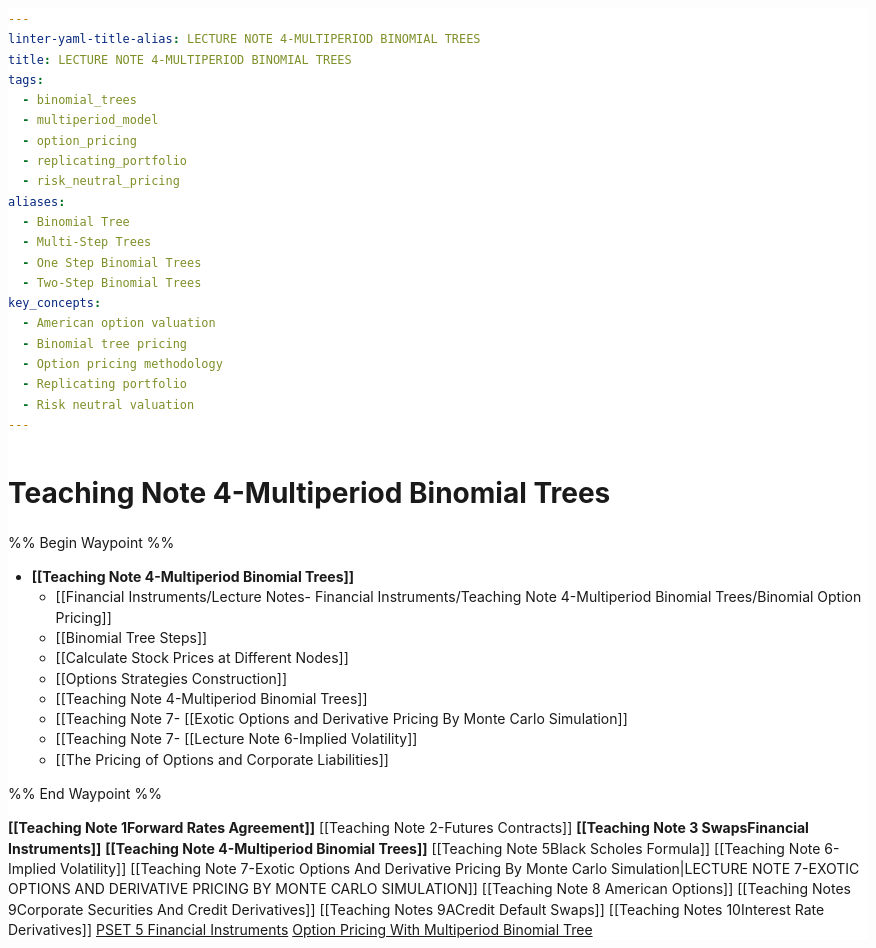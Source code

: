```yaml
---
linter-yaml-title-alias: LECTURE NOTE 4-MULTIPERIOD BINOMIAL TREES
title: LECTURE NOTE 4-MULTIPERIOD BINOMIAL TREES
tags:
  - binomial_trees
  - multiperiod_model
  - option_pricing
  - replicating_portfolio
  - risk_neutral_pricing
aliases:
  - Binomial Tree
  - Multi-Step Trees
  - One Step Binomial Trees
  - Two-Step Binomial Trees
key_concepts:
  - American option valuation
  - Binomial tree pricing
  - Option pricing methodology
  - Replicating portfolio
  - Risk neutral valuation
---
```


# Teaching Note 4-Multiperiod Binomial Trees

%% Begin Waypoint %%
- **[[Teaching Note 4-Multiperiod Binomial Trees]]**
	- [[Financial Instruments/Lecture Notes- Financial Instruments/Teaching Note 4-Multiperiod Binomial Trees/Binomial Option Pricing]]
	- [[Binomial Tree Steps]]
	- [[Calculate Stock Prices at Different Nodes]]
	- [[Options Strategies Construction]]
	- [[Teaching Note 4-Multiperiod Binomial Trees]]
	- [[Teaching Note 7- [[Exotic Options and Derivative Pricing By Monte Carlo Simulation]]
	- [[Teaching Note 7- [[Lecture Note 6-Implied Volatility]]
	- [[The Pricing of Options and Corporate Liabilities]]

%% End Waypoint %%

**[[Teaching Note 1Forward Rates Agreement]]**
 [[Teaching Note 2-Futures Contracts]]
 **[[Teaching Note 3 SwapsFinancial Instruments]]**
 **[[Teaching Note 4-Multiperiod Binomial Trees]]**
 [[Teaching Note 5Black Scholes Formula]]
 [[Teaching Note 6-Implied Volatility]]
 [[Teaching Note 7-Exotic Options And Derivative Pricing By Monte Carlo Simulation|LECTURE NOTE 7-EXOTIC OPTIONS AND DERIVATIVE PRICING BY MONTE CARLO SIMULATION]]
 [[Teaching Note 8 American Options]]
 [[Teaching Notes 9Corporate Securities And Credit Derivatives]]
 [[Teaching Notes 9ACredit Default Swaps]]
 [[Teaching Notes 10Interest Rate Derivatives]]
[PSET 5 Financial Instruments](PSET%205%20Financial%20Instruments.md)
[Option Pricing With Multiperiod Binomial Tree](Option%20Pricing%20With%20Multiperiod%20Binomial%20Tree.md)
